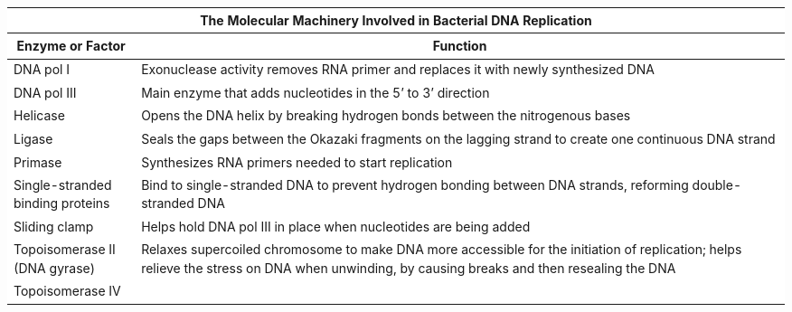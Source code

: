 <table summary="Table titled: The Molecular Machinery Involved in Bacterial DNA Replication. Columns: Enzyme or Factor, Function. DNA pol I: Exonuclease activity removes RNA primer and replaces it with newly synthesized DNA. DNA pol III: Main enzyme that adds nucleotides in the 5&#x2019; to 3&#x2019; direction. Helicase: Opens the DNA helix by breaking hydrogen bonds between the nitrogenous bases. Ligase: Seals the gaps between the Okazaki fragments on the lagging strand to create one continuous DNA strand. Primase: Synthesizes RNA primers needed to start replication. Single-stranded binding proteins: Bind to single-stranded DNA to prevent hydrogen bonding between DNA strands, reforming double-stranded DNA. Sliding clamp: Helps hold DNA pol III in place when nucleotides are being added. Topoisomerase II (DNA gyrase): Relaxes supercoiled chromosome to make DNA more accessible for the initiation of replication; helps relieve the stress on DNA when unwinding, by causing breaks and then resealing the DNA. Topoisomerase IV: Introduces single-stranded break into concatenated chromosomes to release them from each other, and then reseals the DNA." class="span-all"><thead>
<tr>
<th colspan="2" data-align="center">The Molecular Machinery Involved in Bacterial DNA Replication</th>
</tr>
<tr valign="top">
<th data-valign="top" data-align="left">Enzyme or Factor</th>
<th data-valign="top" data-align="left">Function</th>
</tr>
</thead><tbody>
<tr valign="top">
<td data-valign="top" data-align="left">DNA pol I</td>
<td data-valign="top" data-align="left">Exonuclease activity removes RNA primer and replaces it with newly synthesized DNA</td>
</tr>
<tr valign="top">
<td data-valign="top" data-align="left">DNA pol III</td>
<td data-valign="top" data-align="left">Main enzyme that adds nucleotides in the 5’ to 3’ direction</td>
</tr>
<tr valign="top">
<td data-valign="top" data-align="left">Helicase</td>
<td data-valign="top" data-align="left">Opens the DNA helix by breaking hydrogen bonds between the nitrogenous bases</td>
</tr>
<tr valign="top">
<td data-valign="top" data-align="left">Ligase</td>
<td data-valign="top" data-align="left">Seals the gaps between the Okazaki fragments on the lagging strand to create one continuous DNA strand</td>
</tr>
<tr valign="top">
<td data-valign="top" data-align="left">Primase</td>
<td data-valign="top" data-align="left">Synthesizes RNA primers needed to start replication</td>
</tr>
<tr valign="top">
<td data-valign="top" data-align="left">Single-stranded binding proteins</td>
<td data-valign="top" data-align="left">Bind to single-stranded DNA to prevent hydrogen bonding between DNA strands, reforming double-stranded DNA</td>
</tr>
<tr valign="top">
<td data-valign="top" data-align="left">Sliding clamp</td>
<td data-valign="top" data-align="left">Helps hold DNA pol III in place when nucleotides are being added</td>
</tr>
<tr valign="top">
<td data-valign="top" data-align="left">Topoisomerase II (DNA gyrase)</td>
<td data-valign="top" data-align="left">Relaxes supercoiled chromosome to make DNA more accessible for the initiation of replication; helps relieve the stress on DNA when unwinding, by causing breaks and then resealing the DNA</td>
</tr>
<tr valign="top">
<td data-valign="top" data-align="left">Topoisomerase IV</td>
